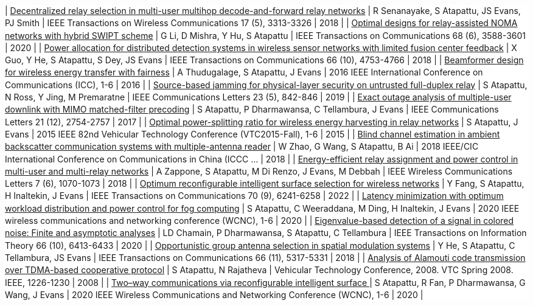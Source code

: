 | [Decentralized relay selection in multi-user multihop decode-and-forward relay networks](https://scholar.google.com/citations?view_op=view_citation&hl=en&user=oXzLqX8AAAAJ&cstart=20&pagesize=80&citation_for_view=oXzLqX8AAAAJ:QIV2ME_5wuYC)          | R Senanayake, S Atapattu, JS Evans, PJ Smith       | IEEE Transactions on Wireless Communications 17 (5), 3313-3326 | 2018 |
| [Optimal designs for relay-assisted NOMA networks with hybrid SWIPT scheme](https://scholar.google.com/citations?view_op=view_citation&hl=en&user=oXzLqX8AAAAJ&cstart=20&pagesize=80&citation_for_view=oXzLqX8AAAAJ:lSLTfruPkqcC)                       | G Li, D Mishra, Y Hu, S Atapattu                    | IEEE Transactions on Communications 68 (6), 3588-3601   | 2020 |
| [Power allocation for distributed detection systems in wireless sensor networks with limited fusion center feedback](https://scholar.google.com/citations?view_op=view_citation&hl=en&user=oXzLqX8AAAAJ&cstart=20&pagesize=80&citation_for_view=oXzLqX8AAAAJ:ZeXyd9-uunAC) | X Guo, Y He, S Atapattu, S Dey, JS Evans | IEEE Transactions on Communications 66 (10), 4753-4766   | 2018 |
| [Beamformer design for wireless energy transfer with fairness](https://scholar.google.com/citations?view_op=view_citation&hl=en&user=oXzLqX8AAAAJ&cstart=20&pagesize=80&citation_for_view=oXzLqX8AAAAJ:YOwf2qJgpHMC)                                      | A Thudugalage, S Atapattu, J Evans                  | 2016 IEEE International Conference on Communications (ICC), 1-6 | 2016 |
| [Source-based jamming for physical-layer security on untrusted full-duplex relay](https://scholar.google.com/citations?view_op=view_citation&hl=en&user=oXzLqX8AAAAJ&cstart=20&pagesize=80&citation_for_view=oXzLqX8AAAAJ:M3NEmzRMIkIC)                 | S Atapattu, N Ross, Y Jing, M Premaratne            | IEEE Communications Letters 23 (5), 842-846            | 2019 |
| [Exact outage analysis of multiple-user downlink with MIMO matched-filter precoding](https://scholar.google.com/citations?view_op=view_citation&hl=en&user=oXzLqX8AAAAJ&cstart=20&pagesize=80&citation_for_view=oXzLqX8AAAAJ:qxL8FJ1GzNcC)               | S Atapattu, P Dharmawansa, C Tellambura, J Evans    | IEEE Communications Letters 21 (12), 2754-2757         | 2017 |
| [Optimal power-splitting ratio for wireless energy harvesting in relay networks](https://scholar.google.com/citations?view_op=view_citation&hl=en&user=oXzLqX8AAAAJ&cstart=20&pagesize=80&citation_for_view=oXzLqX8AAAAJ:kNdYIx-mwKoC)                   | S Atapattu, J Evans                                 | 2015 IEEE 82nd Vehicular Technology Conference (VTC2015-Fall), 1-6 | 2015 |
| [Blind channel estimation in ambient backscatter communication systems with multiple-antenna reader](https://scholar.google.com/citations?view_op=view_citation&hl=en&user=oXzLqX8AAAAJ&cstart=20&pagesize=80&citation_for_view=oXzLqX8AAAAJ:maZDTaKrznsC) | W Zhao, G Wang, S Atapattu, B Ai                   | 2018 IEEE/CIC International Conference on Communications in China (ICCC … | 2018 |
| [Energy-efficient relay assignment and power control in multi-user and multi-relay networks](https://scholar.google.com/citations?view_op=view_citation&hl=en&user=oXzLqX8AAAAJ&cstart=20&pagesize=80&citation_for_view=oXzLqX8AAAAJ:TQgYirikUcIC)        | A Zappone, S Atapattu, M Di Renzo, J Evans, M Debbah | IEEE Wireless Communications Letters 7 (6), 1070-1073  | 2018 |
| [Optimum reconfigurable intelligent surface selection for wireless networks](https://scholar.google.com/citations?view_op=view_citation&hl=en&user=oXzLqX8AAAAJ&cstart=20&pagesize=80&citation_for_view=oXzLqX8AAAAJ:dfsIfKJdRG4C)                       | Y Fang, S Atapattu, H Inaltekin, J Evans            | IEEE Transactions on Communications 70 (9), 6241-6258  | 2022 |
| [Latency minimization with optimum workload distribution and power control for fog computing](https://scholar.google.com/citations?view_op=view_citation&hl=en&user=oXzLqX8AAAAJ&cstart=20&pagesize=80&citation_for_view=oXzLqX8AAAAJ:RGFaLdJalmkC)       | S Atapattu, C Weeraddana, M Ding, H Inaltekin, J Evans | 2020 IEEE wireless communications and networking conference (WCNC), 1-6 | 2020 |
| [Eigenvalue-based detection of a signal in colored noise: Finite and asymptotic analyses](https://scholar.google.com/citations?view_op=view_citation&hl=en&user=oXzLqX8AAAAJ&cstart=20&pagesize=80&citation_for_view=oXzLqX8AAAAJ:isC4tDSrTZIC)         | LD Chamain, P Dharmawansa, S Atapattu, C Tellambura   | IEEE Transactions on Information Theory 66 (10), 6413-6433 | 2020 |
| [Opportunistic group antenna selection in spatial modulation systems](https://scholar.google.com/citations?view_op=view_citation&hl=en&user=oXzLqX8AAAAJ&cstart=20&pagesize=80&citation_for_view=oXzLqX8AAAAJ:hFOr9nPyWt4C)                           | Y He, S Atapattu, C Tellambura, JS Evans             | IEEE Transactions on Communications 66 (11), 5317-5331    | 2018 |
| [Analysis of Alamouti code transmission over TDMA-based cooperative protocol](https://scholar.google.com/citations?view_op=view_citation&hl=en&user=oXzLqX8AAAAJ&cstart=20&pagesize=80&citation_for_view=oXzLqX8AAAAJ:WF5omc3nYNoC)                   | S Atapattu, N Rajatheva                              | Vehicular Technology Conference, 2008. VTC Spring 2008. IEEE, 1226-1230 | 2008 |
| [Two–way communications via reconfigurable intelligent surface ](https://scholar.google.com/citations?view_op=view_citation&hl=en&user=oXzLqX8AAAAJ&cstart=20&pagesize=80&citation_for_view=oXzLqX8AAAAJ:35N4QoGY0k4C)                                | S Atapattu, R Fan, P Dharmawansa, G Wang, J Evans     | 2020 IEEE Wireless Communications and Networking Conference (WCNC), 1-6 | 2020 |